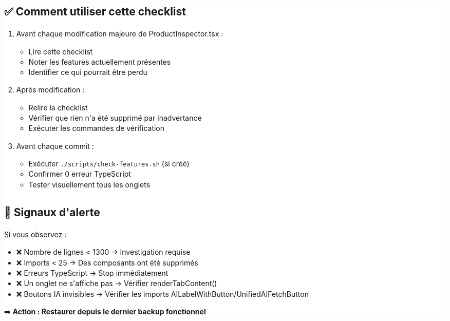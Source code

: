 ## ✅ Comment utiliser cette checklist

1. Avant chaque modification majeure de ProductInspector.tsx :
   - Lire cette checklist
   - Noter les features actuellement présentes
   - Identifier ce qui pourrait être perdu

2. Après modification :
   - Relire la checklist
   - Vérifier que rien n'a été supprimé par inadvertance
   - Exécuter les commandes de vérification

3. Avant chaque commit :
   - Exécuter `./scripts/check-features.sh` (si créé)
   - Confirmer 0 erreur TypeScript
   - Tester visuellement tous les onglets

## 🚨 Signaux d'alerte

Si vous observez :
- ❌ Nombre de lignes < 1300 → Investigation requise
- ❌ Imports < 25 → Des composants ont été supprimés
- ❌ Erreurs TypeScript → Stop immédiatement
- ❌ Un onglet ne s'affiche pas → Vérifier renderTabContent()
- ❌ Boutons IA invisibles → Vérifier les imports AILabelWithButton/UnifiedAIFetchButton

➡️ **Action : Restaurer depuis le dernier backup fonctionnel**

